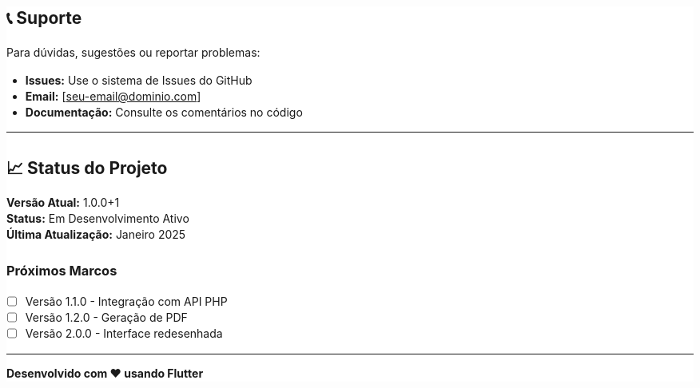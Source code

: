 ## 📞 Suporte

Para dúvidas, sugestões ou reportar problemas:
- **Issues:** Use o sistema de Issues do GitHub
- **Email:** [seu-email@dominio.com]
- **Documentação:** Consulte os comentários no código

---

## 📈 Status do Projeto

**Versão Atual:** 1.0.0+1  
**Status:** Em Desenvolvimento Ativo  
**Última Atualização:** Janeiro 2025

### Próximos Marcos
- [ ] Versão 1.1.0 - Integração com API PHP
- [ ] Versão 1.2.0 - Geração de PDF
- [ ] Versão 2.0.0 - Interface redesenhada

---

**Desenvolvido com ❤️ usando Flutter**